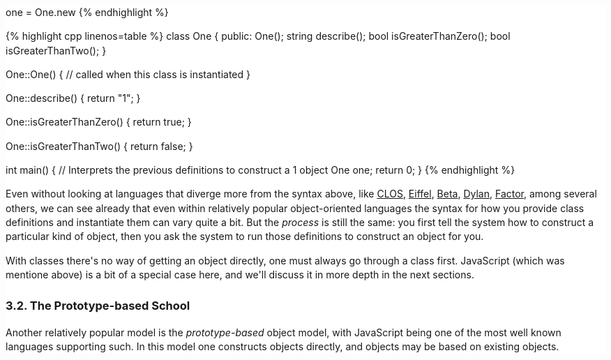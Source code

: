 one = One.new
{% endhighlight %}
  </div>
  
  <div data-language="cpp">
{% highlight cpp linenos=table %}
class One {
  public:
    One();
    string describe();
    bool isGreaterThanZero();
    bool isGreaterThanTwo();
}

One::One() {
  // called when this class is instantiated
}

One::describe() {
  return "1";
}

One::isGreaterThanZero() {
  return true;
}

One::isGreaterThanTwo() {
  return false;
}

int main() {
  // Interprets the previous definitions to construct a 1 object
  One one;
  return 0;
}
{% endhighlight %}
  </div>
</div>

Even without looking at languages that diverge more from the syntax above, like
[CLOS][], [Eiffel][], [Beta][], [Dylan][], [Factor][], among several others, we
can see already that even within relatively popular object-oriented languages
the syntax for how you provide class definitions and instantiate them can vary
quite a bit. But the *process* is still the same: you first tell the system how
to construct a particular kind of object, then you ask the system to run those
definitions to construct an object for you.

With classes there's no way of getting an object directly, one must always go
through a class first. JavaScript (which was mentione above) is a bit of a
special case here, and we'll discuss it in more depth in the next sections.


### 3.2. The Prototype-based School

Another relatively popular model is the *prototype-based* object model, with
JavaScript being one of the most well known languages supporting such. In this
model one constructs objects directly, and objects may be based on existing
objects.


[cook-oo]: http://wcook.blogspot.com.br/2012/07/proposal-for-simplified-modern.html
[CLOS]: https://en.wikipedia.org/wiki/Common_Lisp_Object_System
[Beta]: http://daimi.au.dk/~beta/
[Dylan]: http://opendylan.org/
[Factor]: http://factorcode.org/
[Eiffel]: https://en.wikipedia.org/wiki/Eiffel_(programming_language)
[Extensible Records]: http://elm-lang.org/docs/records
[hm]: https://en.wikipedia.org/wiki/Hindley%E2%80%93Milner_type_system
[Type Systems]: https://gist.github.com/garybernhardt/122909856b570c5c457a6cd674795a9c